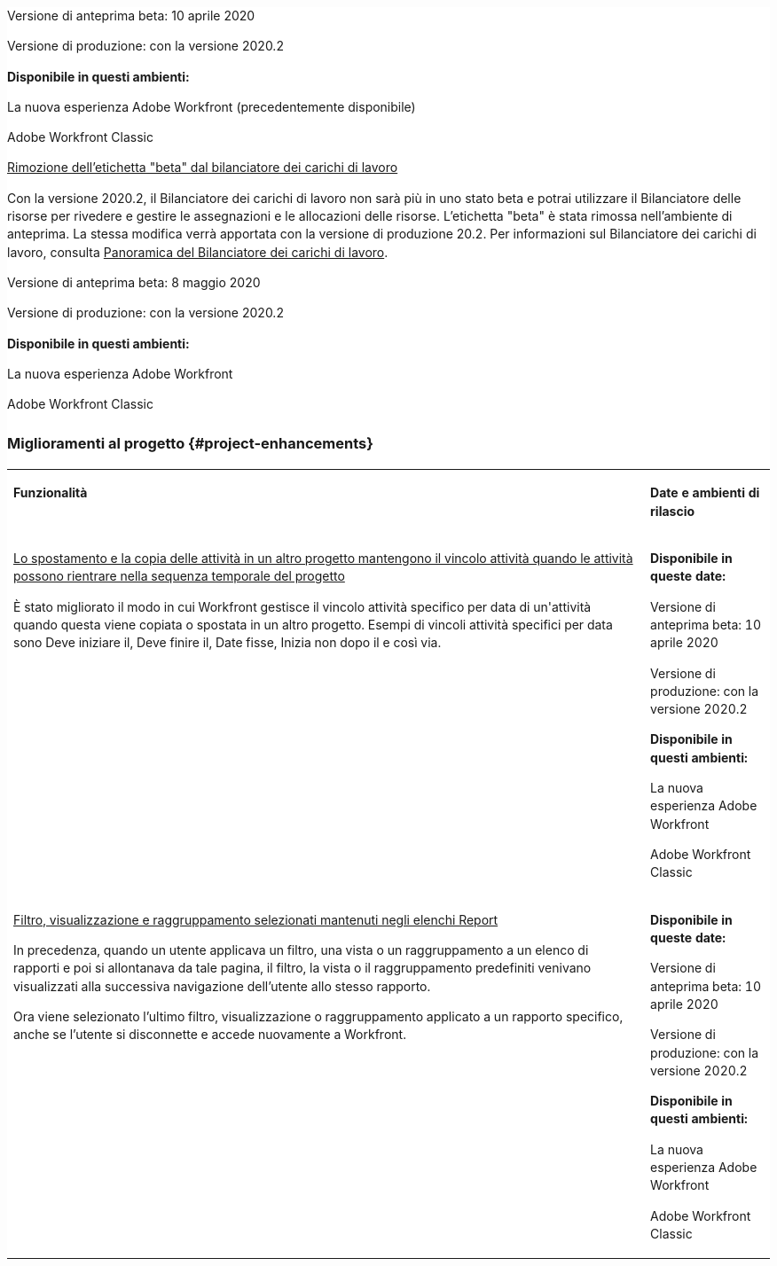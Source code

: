    <td> <p>Versione di anteprima beta: 10 aprile 2020</p> <p>Versione di produzione: con la versione 2020.2</p> <p><strong>Disponibile in questi ambienti:</strong> </p> <p>La nuova esperienza Adobe Workfront (precedentemente disponibile)</p> <p>Adobe Workfront Classic </p> </td> 
  </tr> 
  <tr data-mc-conditions=""> 
   <td> <p><a href="../../../product-announcements/product-releases/2020.2.-release-activity/2020.2-resource-management.md#removing" class="MCXref xref" xrefformat="{para}">Rimozione dell’etichetta "beta" dal bilanciatore dei carichi di lavoro </a> </p> <p>Con la versione 2020.2, il Bilanciatore dei carichi di lavoro non sarà più in uno stato beta e potrai utilizzare il Bilanciatore delle risorse per rivedere e gestire le assegnazioni e le allocazioni delle risorse. L’etichetta "beta" è stata rimossa nell’ambiente di anteprima. La stessa modifica verrà apportata con la versione di produzione 20.2. Per informazioni sul Bilanciatore dei carichi di lavoro, consulta <a href="../../../resource-mgmt/workload-balancer/overview-workload-balancer.md" class="MCXref xref" xrefformat="{para}">Panoramica del Bilanciatore dei carichi di lavoro</a>.</p> </td> 
   <td> <p>Versione di anteprima beta: 8 maggio 2020</p> <p>Versione di produzione: con la versione 2020.2</p> <p><strong>Disponibile in questi ambienti:</strong> </p> <p>La nuova esperienza Adobe Workfront </p> <p>Adobe Workfront Classic </p> </td> 
  </tr> 
 </tbody> 
</table>

### Miglioramenti al progetto {#project-enhancements}

<table style="table-layout:auto"> 
 <col> 
 <col> 
 <tbody> 
  <tr> 
   <td> <p><strong>Funzionalità</strong> </p> </td> 
   <td> <p><strong>Date e ambienti di rilascio</strong> </p> </td> 
  </tr> 
  <tr data-mc-conditions=""> 
   <td> <p><a href="../../../product-announcements/product-releases/2020.2.-release-activity/2020.2-project-enhancements.md#moving" class="MCXref xref" xrefformat="{para}">Lo spostamento e la copia delle attività in un altro progetto mantengono il vincolo attività quando le attività possono rientrare nella sequenza temporale del progetto</a> </p> <p>È stato migliorato il modo in cui Workfront gestisce il vincolo attività specifico per data di un'attività quando questa viene copiata o spostata in un altro progetto. Esempi di vincoli attività specifici per data sono Deve iniziare il, Deve finire il, Date fisse, Inizia non dopo il e così via.</p> </td> 
   <td> <p><strong>Disponibile in queste date:</strong> </p> <p>Versione di anteprima beta: 10 aprile 2020</p> <p>Versione di produzione: con la versione 2020.2</p> <p><strong>Disponibile in questi ambienti:</strong> </p> <p>La nuova esperienza Adobe Workfront </p> <p>Adobe Workfront Classic </p> </td> 
  </tr> 
  <tr data-mc-conditions=""> 
   <td> <p><a href="../../../product-announcements/product-releases/2020.2.-release-activity/2020.2-project-enhancements.md#selected" class="MCXref xref" xrefformat="{para}">Filtro, visualizzazione e raggruppamento selezionati mantenuti negli elenchi Report</a> </p> <p>In precedenza, quando un utente applicava un filtro, una vista o un raggruppamento a un elenco di rapporti e poi si allontanava da tale pagina, il filtro, la vista o il raggruppamento predefiniti venivano visualizzati alla successiva navigazione dell’utente allo stesso rapporto.</p> <p>Ora viene selezionato l’ultimo filtro, visualizzazione o raggruppamento applicato a un rapporto specifico, anche se l’utente si disconnette e accede nuovamente a Workfront.</p> </td> 
   <td> <p><strong>Disponibile in queste date:</strong> </p> <p>Versione di anteprima beta: 10 aprile 2020</p> <p>Versione di produzione: con la versione 2020.2</p> <p><strong>Disponibile in questi ambienti:</strong> </p> <p>La nuova esperienza Adobe Workfront </p> <p>Adobe Workfront Classic </p> </td> 
  </tr> 
  <tr data-mc-conditions=""> 
